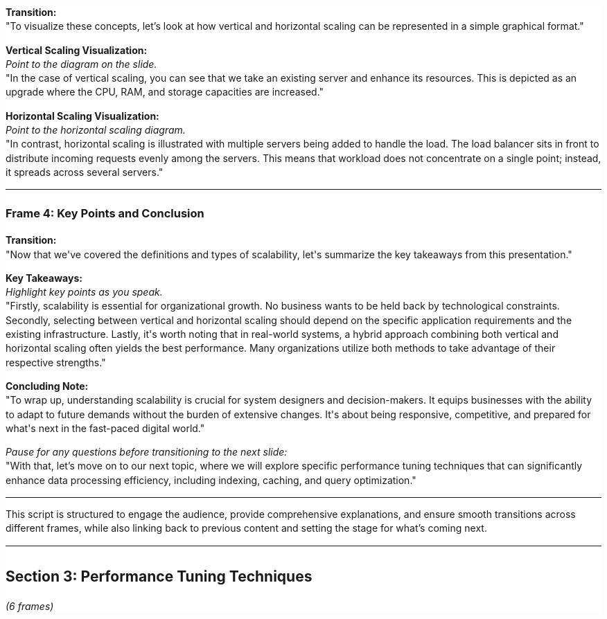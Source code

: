 **Transition:**  
"To visualize these concepts, let’s look at how vertical and horizontal scaling can be represented in a simple graphical format."

**Vertical Scaling Visualization:**  
*Point to the diagram on the slide.*  
"In the case of vertical scaling, you can see that we take an existing server and enhance its resources. This is depicted as an upgrade where the CPU, RAM, and storage capacities are increased."

**Horizontal Scaling Visualization:**  
*Point to the horizontal scaling diagram.*  
"In contrast, horizontal scaling is illustrated with multiple servers being added to handle the load. The load balancer sits in front to distribute incoming requests evenly among the servers. This means that workload does not concentrate on a single point; instead, it spreads across several servers."

---

### Frame 4: Key Points and Conclusion

**Transition:**  
"Now that we've covered the definitions and types of scalability, let's summarize the key takeaways from this presentation."

**Key Takeaways:**  
*Highlight key points as you speak.*  
"Firstly, scalability is essential for organizational growth. No business wants to be held back by technological constraints. Secondly, selecting between vertical and horizontal scaling should depend on the specific application requirements and the existing infrastructure. Lastly, it's worth noting that in real-world systems, a hybrid approach combining both vertical and horizontal scaling often yields the best performance. Many organizations utilize both methods to take advantage of their respective strengths."

**Concluding Note:**  
"To wrap up, understanding scalability is crucial for system designers and decision-makers. It equips businesses with the ability to adapt to future demands without the burden of extensive changes. It's about being responsive, competitive, and prepared for what's next in the fast-paced digital world."

*Pause for any questions before transitioning to the next slide:*  
"With that, let’s move on to our next topic, where we will explore specific performance tuning techniques that can significantly enhance data processing efficiency, including indexing, caching, and query optimization."

---

This script is structured to engage the audience, provide comprehensive explanations, and ensure smooth transitions across different frames, while also linking back to previous content and setting the stage for what’s coming next.

---

## Section 3: Performance Tuning Techniques
*(6 frames)*
